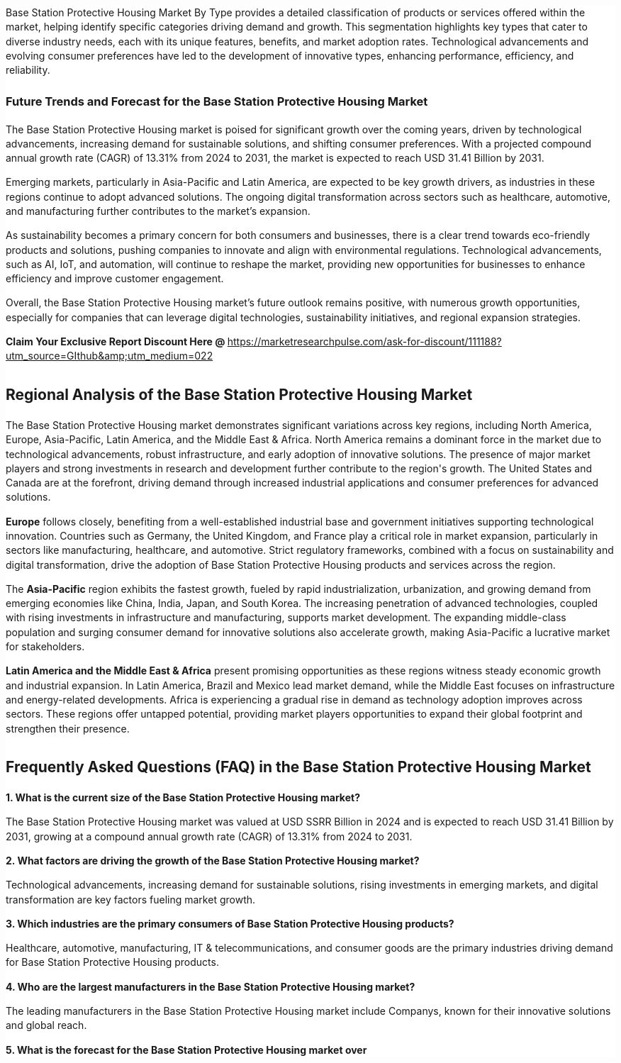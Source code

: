 Base Station Protective Housing Market By Type provides a detailed classification of products or services offered within the market, helping identify specific categories driving demand and growth. This segmentation highlights key types that cater to diverse industry needs, each with its unique features, benefits, and market adoption rates. Technological advancements and evolving consumer preferences have led to the development of innovative types, enhancing performance, efficiency, and reliability.</p><h3>Future Trends and Forecast for the Base Station Protective Housing Market</h3><p>The Base Station Protective Housing market is poised for significant growth over the coming years, driven by technological advancements, increasing demand for sustainable solutions, and shifting consumer preferences. With a projected compound annual growth rate (CAGR) of 13.31% from 2024 to 2031, the market is expected to reach USD 31.41 Billion by 2031.</p><p>Emerging markets, particularly in Asia-Pacific and Latin America, are expected to be key growth drivers, as industries in these regions continue to adopt advanced solutions. The ongoing digital transformation across sectors such as healthcare, automotive, and manufacturing further contributes to the market&rsquo;s expansion.</p><p>As sustainability becomes a primary concern for both consumers and businesses, there is a clear trend towards eco-friendly products and solutions, pushing companies to innovate and align with environmental regulations. Technological advancements, such as AI, IoT, and automation, will continue to reshape the market, providing new opportunities for businesses to enhance efficiency and improve customer engagement.</p><p>Overall, the Base Station Protective Housing market&rsquo;s future outlook remains positive, with numerous growth opportunities, especially for companies that can leverage digital technologies, sustainability initiatives, and regional expansion strategies.</p><p><strong>Claim Your Exclusive Report Discount Here @ </strong><a href="https://marketresearchpulse.com/ask-for-discount/111188?utm_source=GIthub&amp;utm_medium=022">https://marketresearchpulse.com/ask-for-discount/111188?utm_source=GIthub&amp;utm_medium=022</a></p><h2><strong>Regional Analysis of the Base Station Protective Housing Market</strong></h2><p>The Base Station Protective Housing market demonstrates significant variations across key regions, including North America, Europe, Asia-Pacific, Latin America, and the Middle East &amp; Africa. North America remains a dominant force in the market due to technological advancements, robust infrastructure, and early adoption of innovative solutions. The presence of major market players and strong investments in research and development further contribute to the region's growth. The United States and Canada are at the forefront, driving demand through increased industrial applications and consumer preferences for advanced solutions.</p><p><strong>Europe</strong> follows closely, benefiting from a well-established industrial base and government initiatives supporting technological innovation. Countries such as Germany, the United Kingdom, and France play a critical role in market expansion, particularly in sectors like manufacturing, healthcare, and automotive. Strict regulatory frameworks, combined with a focus on sustainability and digital transformation, drive the adoption of Base Station Protective Housing products and services across the region.</p><p>The <strong>Asia-Pacific</strong> region exhibits the fastest growth, fueled by rapid industrialization, urbanization, and growing demand from emerging economies like China, India, Japan, and South Korea. The increasing penetration of advanced technologies, coupled with rising investments in infrastructure and manufacturing, supports market development. The expanding middle-class population and surging consumer demand for innovative solutions also accelerate growth, making Asia-Pacific a lucrative market for stakeholders.</p><p><strong>Latin America and the Middle East &amp; Africa</strong> present promising opportunities as these regions witness steady economic growth and industrial expansion. In Latin America, Brazil and Mexico lead market demand, while the Middle East focuses on infrastructure and energy-related developments. Africa is experiencing a gradual rise in demand as technology adoption improves across sectors. These regions offer untapped potential, providing market players opportunities to expand their global footprint and strengthen their presence.</p><h2><strong>Frequently Asked Questions (FAQ) in the Base Station Protective Housing Market</strong></h2><p><strong>1. What is the current size of the Base Station Protective Housing market?</strong></p><p>The Base Station Protective Housing market was valued at USD SSRR Billion in 2024 and is expected to reach USD 31.41 Billion by 2031, growing at a compound annual growth rate (CAGR) of 13.31% from 2024 to 2031.</p><p><strong>2. What factors are driving the growth of the Base Station Protective Housing market?</strong></p><p>Technological advancements, increasing demand for sustainable solutions, rising investments in emerging markets, and digital transformation are key factors fueling market growth.</p><p><strong>3. Which industries are the primary consumers of Base Station Protective Housing products?</strong></p><p>Healthcare, automotive, manufacturing, IT &amp; telecommunications, and consumer goods are the primary industries driving demand for Base Station Protective Housing products.</p><p><strong>4. Who are the largest manufacturers in the Base Station Protective Housing market?</strong></p><p>The leading manufacturers in the Base Station Protective Housing market include Companys, known for their innovative solutions and global reach.</p><p><strong>5. What is the forecast for the Base Station Protective Housing market over